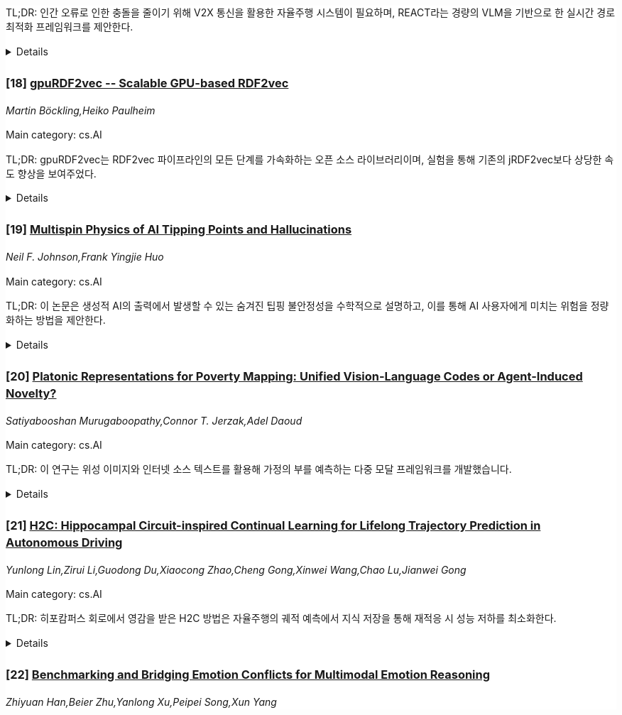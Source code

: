 TL;DR: 인간 오류로 인한 충돌을 줄이기 위해 V2X 통신을 활용한 자율주행 시스템이 필요하며, REACT라는 경량의 VLM을 기반으로 한 실시간 경로 최적화 프레임워크를 제안한다.


<details><summary>Details</summary></details>


### [18] [gpuRDF2vec -- Scalable GPU-based RDF2vec](https://arxiv.org/abs/2508.01073)
*Martin Böckling,Heiko Paulheim*

Main category: cs.AI

TL;DR: gpuRDF2vec는 RDF2vec 파이프라인의 모든 단계를 가속화하는 오픈 소스 라이브러리이며, 실험을 통해 기존의 jRDF2vec보다 상당한 속도 향상을 보여주었다.


<details><summary>Details</summary></details>


### [19] [Multispin Physics of AI Tipping Points and Hallucinations](https://arxiv.org/abs/2508.01097)
*Neil F. Johnson,Frank Yingjie Huo*

Main category: cs.AI

TL;DR: 이 논문은 생성적 AI의 출력에서 발생할 수 있는 숨겨진 팁핑 불안정성을 수학적으로 설명하고, 이를 통해 AI 사용자에게 미치는 위험을 정량화하는 방법을 제안한다.


<details><summary>Details</summary></details>


### [20] [Platonic Representations for Poverty Mapping: Unified Vision-Language Codes or Agent-Induced Novelty?](https://arxiv.org/abs/2508.01109)
*Satiyabooshan Murugaboopathy,Connor T. Jerzak,Adel Daoud*

Main category: cs.AI

TL;DR: 이 연구는 위성 이미지와 인터넷 소스 텍스트를 활용해 가정의 부를 예측하는 다중 모달 프레임워크를 개발했습니다.


<details><summary>Details</summary></details>


### [21] [H2C: Hippocampal Circuit-inspired Continual Learning for Lifelong Trajectory Prediction in Autonomous Driving](https://arxiv.org/abs/2508.01158)
*Yunlong Lin,Zirui Li,Guodong Du,Xiaocong Zhao,Cheng Gong,Xinwei Wang,Chao Lu,Jianwei Gong*

Main category: cs.AI

TL;DR: 히포캄퍼스 회로에서 영감을 받은 H2C 방법은 자율주행의 궤적 예측에서 지식 저장을 통해 재적응 시 성능 저하를 최소화한다.


<details><summary>Details</summary></details>


### [22] [Benchmarking and Bridging Emotion Conflicts for Multimodal Emotion Reasoning](https://arxiv.org/abs/2508.01181)
*Zhiyuan Han,Beier Zhu,Yanlong Xu,Peipei Song,Xun Yang*
